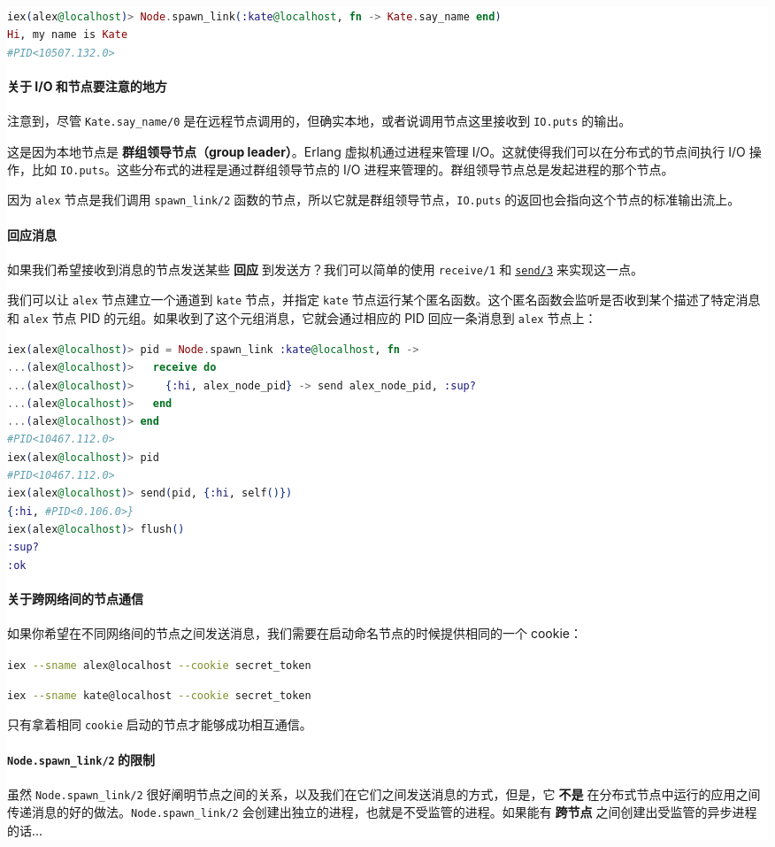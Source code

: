 ```elixir
iex(alex@localhost)> Node.spawn_link(:kate@localhost, fn -> Kate.say_name end)
Hi, my name is Kate
#PID<10507.132.0>
```

#### 关于 I/O 和节点要注意的地方

注意到，尽管 `Kate.say_name/0` 是在远程节点调用的，但确实本地，或者说调用节点这里接收到 `IO.puts` 的输出。

这是因为本地节点是 **群组领导节点（group leader）**。Erlang 虚拟机通过进程来管理 I/O。这就使得我们可以在分布式的节点间执行 I/O 操作，比如 `IO.puts`。这些分布式的进程是通过群组领导节点的 I/O 进程来管理的。群组领导节点总是发起进程的那个节点。

因为 `alex` 节点是我们调用 `spawn_link/2` 函数的节点，所以它就是群组领导节点，`IO.puts` 的返回也会指向这个节点的标准输出流上。

#### 回应消息

如果我们希望接收到消息的节点发送某些 **回应** 到发送方？我们可以简单的使用 `receive/1` 和 [`send/3`](https://hexdocs.pm/elixir/Process.html#send/3) 来实现这一点。

我们可以让 `alex` 节点建立一个通道到 `kate` 节点，并指定 `kate` 节点运行某个匿名函数。这个匿名函数会监听是否收到某个描述了特定消息和 `alex` 节点 PID 的元组。如果收到了这个元组消息，它就会通过相应的 PID 回应一条消息到 `alex` 节点上：

```elixir
iex(alex@localhost)> pid = Node.spawn_link :kate@localhost, fn ->
...(alex@localhost)>   receive do
...(alex@localhost)>     {:hi, alex_node_pid} -> send alex_node_pid, :sup?
...(alex@localhost)>   end
...(alex@localhost)> end
#PID<10467.112.0>
iex(alex@localhost)> pid
#PID<10467.112.0>
iex(alex@localhost)> send(pid, {:hi, self()})
{:hi, #PID<0.106.0>}
iex(alex@localhost)> flush()
:sup?
:ok
```

#### 关于跨网络间的节点通信

如果你希望在不同网络间的节点之间发送消息，我们需要在启动命名节点的时候提供相同的一个 cookie：

```bash
iex --sname alex@localhost --cookie secret_token
```

```bash
iex --sname kate@localhost --cookie secret_token
```

只有拿着相同 `cookie` 启动的节点才能够成功相互通信。

#### `Node.spawn_link/2` 的限制

虽然 `Node.spawn_link/2` 很好阐明节点之间的关系，以及我们在它们之间发送消息的方式，但是，它 **不是** 在分布式节点中运行的应用之间传递消息的好的做法。`Node.spawn_link/2` 会创建出独立的进程，也就是不受监管的进程。如果能有 **跨节点** 之间创建出受监管的异步进程的话...
